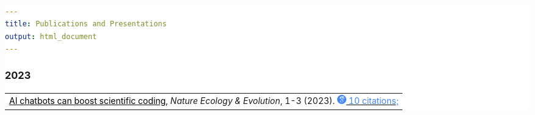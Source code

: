 ```yaml
---
title: Publications and Presentations
output: html_document
---
```

  


<h3>2023</h3>
<table class="publication-table" border="0px solid blue" cellspacing="0" cellpadding="6" rules="", frame=""><tbody>
<tr><td width="100%"><a href="https://scholar.google.com/scholar?oi=bibs&cluster=2251370081860092236&btnI=1&hl=en"><font color="black">AI chatbots can boost scientific coding</font></a>, <i>Nature Ecology & Evolution</i>, 1-3 (2023). <a title="Citations from Google Scholar" href="https://scholar.google.com/scholar?oi=bibs&hl=en&cites= 2251370081860092236 " target="_blank"><img alt="Google Scholar" src="images/google.png" width="15px"><font color="#4285f4"> 10  citations; </font></a>  </td></tr>